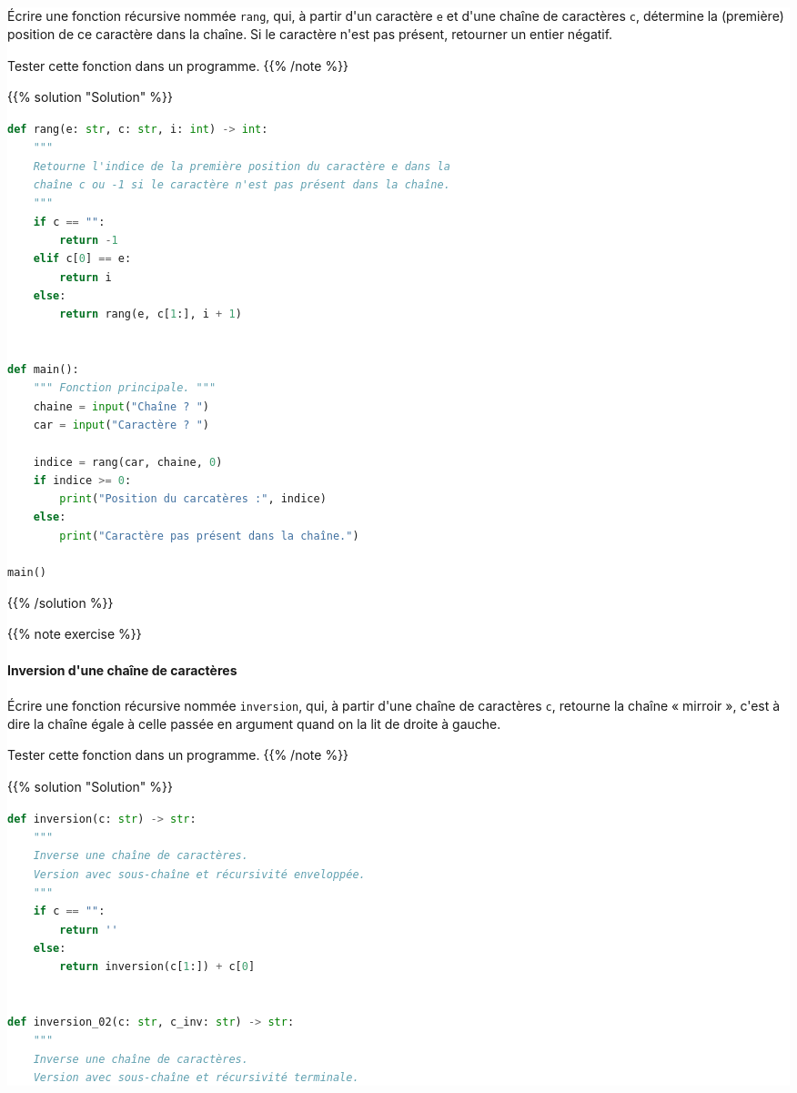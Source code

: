 Écrire une fonction récursive nommée `rang`, qui, à partir d'un caractère `e` et d'une chaîne de caractères `c`, détermine la (première) position de ce caractère dans la chaîne. Si le caractère n'est pas présent, retourner un entier négatif.

Tester cette fonction dans un programme.
{{% /note %}}

{{% solution "Solution" %}}

```python
def rang(e: str, c: str, i: int) -> int:
    """
    Retourne l'indice de la première position du caractère e dans la
    chaîne c ou -1 si le caractère n'est pas présent dans la chaîne.
    """
    if c == "":
        return -1
    elif c[0] == e:
        return i
    else:
        return rang(e, c[1:], i + 1)


def main():
    """ Fonction principale. """
    chaine = input("Chaîne ? ")
    car = input("Caractère ? ")

    indice = rang(car, chaine, 0)
    if indice >= 0:
        print("Position du carcatères :", indice)
    else:
        print("Caractère pas présent dans la chaîne.")

main()
```

{{% /solution %}}

{{% note exercise %}}

#### Inversion d'une chaîne de caractères

Écrire une fonction récursive nommée `inversion`, qui, à partir d'une chaîne de caractères `c`, retourne la chaîne « mirroir », c'est à dire la chaîne égale à celle passée en argument quand on la lit de droite à gauche.

Tester cette fonction dans un programme.
{{% /note %}}

{{% solution "Solution" %}}

```python
def inversion(c: str) -> str:
    """
    Inverse une chaîne de caractères.
    Version avec sous-chaîne et récursivité enveloppée.
    """
    if c == "":
        return ''
    else:
        return inversion(c[1:]) + c[0]


def inversion_02(c: str, c_inv: str) -> str:
    """
    Inverse une chaîne de caractères.
    Version avec sous-chaîne et récursivité terminale.
```